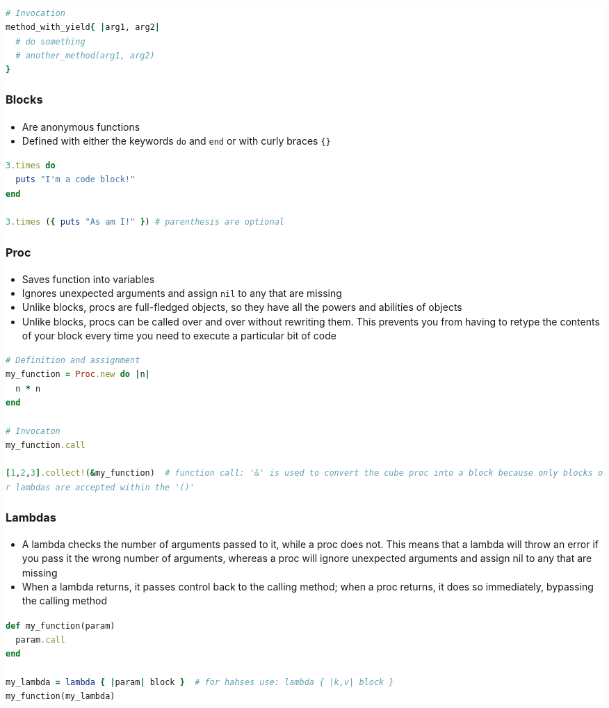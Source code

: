 ```rb
# Invocation
method_with_yield{ |arg1, arg2|
  # do something
  # another_method(arg1, arg2)
}
```
### Blocks
* Are anonymous functions
* Defined with either the keywords `do` and `end` or with curly braces `{}`
```rb
3.times do
  puts "I'm a code block!"
end

3.times ({ puts "As am I!" }) # parenthesis are optional
```
### Proc
* Saves function into variables
* Ignores unexpected arguments and assign `nil` to any that are missing
* Unlike blocks, procs are full-fledged objects, so they have all the powers and abilities of objects
* Unlike blocks, procs can be called over and over without rewriting them. This prevents you from having to retype the contents of your block every time you need to execute a particular bit of code
```rb
# Definition and assignment
my_function = Proc.new do |n|
  n * n
end

# Invocaton
my_function.call

[1,2,3].collect!(&my_function)  # function call: '&' is used to convert the cube proc into a block because only blocks or lambdas are accepted within the '()'
```
### Lambdas
* A lambda checks the number of arguments passed to it, while a proc does not. This means that a lambda will throw an error if you pass it the wrong number of arguments, whereas a proc will ignore unexpected arguments and assign nil to any that are missing
* When a lambda returns, it passes control back to the calling method; when a proc returns, it does so immediately, bypassing the calling method

```rb
def my_function(param)
  param.call
end

my_lambda = lambda { |param| block }  # for hahses use: lambda { |k,v| block }
my_function(my_lambda)
```
